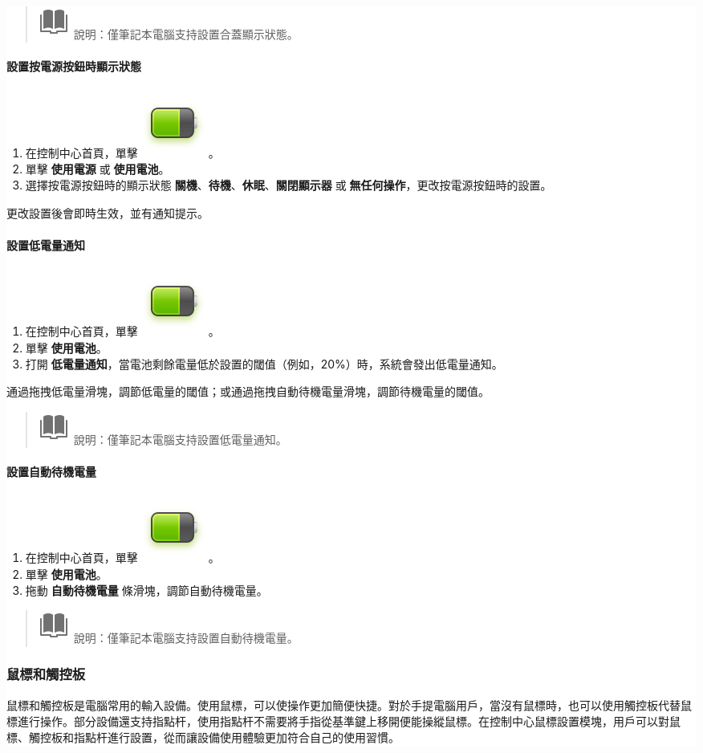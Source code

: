 > ![notes](../common/notes.svg) 說明：僅筆記本電腦支持設置合蓋顯示狀態。

#### 設置按電源按鈕時顯示狀態

1. 在控制中心首頁，單擊 ![power_normal](../common/power_normal.svg)。
2. 單擊 **使用電源** 或 **使用電池**。
3. 選擇按電源按鈕時的顯示狀態 **關機**、**待機**、**休眠**、**關閉顯示器** 或 **無任何操作**，更改按電源按鈕時的設置。

更改設置後會即時生效，並有通知提示。

#### 設置低電量通知

1. 在控制中心首頁，單擊 ![power_normal](../common/power_normal.svg)。
2. 單擊 **使用電池**。
3. 打開 **低電量通知**，當電池剩餘電量低於設置的閾值（例如，20%）時，系統會發出低電量通知。

通過拖拽低電量滑塊，調節低電量的閾值；或通過拖拽自動待機電量滑塊，調節待機電量的閾值。

> ![notes](../common/notes.svg) 說明：僅筆記本電腦支持設置低電量通知。

#### 設置自動待機電量

1. 在控制中心首頁，單擊 ![power_normal](../common/power_normal.svg)。
2. 單擊 **使用電池**。
3. 拖動 **自動待機電量** 條滑塊，調節自動待機電量。

> ![notes](../common/notes.svg) 說明：僅筆記本電腦支持設置自動待機電量。

### 鼠標和觸控板

鼠標和觸控板是電腦常用的輸入設備。使用鼠標，可以使操作更加簡便快捷。對於手提電腦用戶，當沒有鼠標時，也可以使用觸控板代替鼠標進行操作。部分設備還支持指點杆，使用指點杆不需要將手指從基準鍵上移開便能操縱鼠標。在控制中心鼠標設置模塊，用戶可以對鼠標、觸控板和指點杆進行設置，從而讓設備使用體驗更加符合自己的使用習慣。
